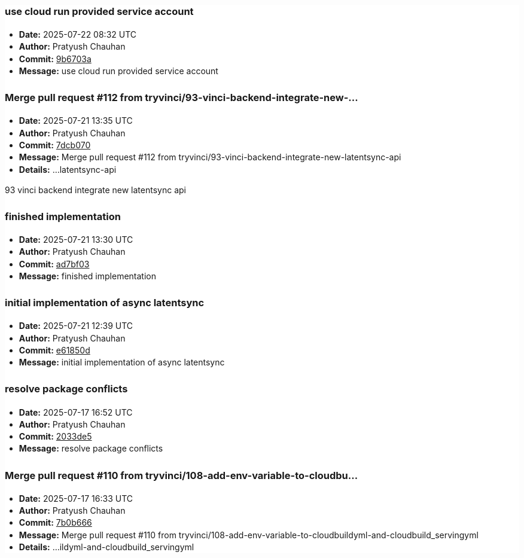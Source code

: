 
### use cloud run provided service account
- **Date:** 2025-07-22 08:32 UTC
- **Author:** Pratyush Chauhan
- **Commit:** [9b6703a](https://github.com/tryvinci/vinci-backend/commit/9b6703a936568842878f24b2caefbe4746a86646)
- **Message:** use cloud run provided service account


### Merge pull request #112 from tryvinci/93-vinci-backend-integrate-new-…
- **Date:** 2025-07-21 13:35 UTC
- **Author:** Pratyush Chauhan
- **Commit:** [7dcb070](https://github.com/tryvinci/vinci-backend/commit/7dcb070fb292a61950967707f469b397240fb539)
- **Message:** Merge pull request #112 from tryvinci/93-vinci-backend-integrate-new-latentsync-api
- **Details:** …latentsync-api

93 vinci backend integrate new latentsync api


### finished implementation
- **Date:** 2025-07-21 13:30 UTC
- **Author:** Pratyush Chauhan
- **Commit:** [ad7bf03](https://github.com/tryvinci/vinci-backend/commit/ad7bf03246315e359d40914560e4643c4561ec76)
- **Message:** finished implementation


### initial implementation of async latentsync
- **Date:** 2025-07-21 12:39 UTC
- **Author:** Pratyush Chauhan
- **Commit:** [e61850d](https://github.com/tryvinci/vinci-backend/commit/e61850d037ecd33d93ceca646924b4c5cb35fe2a)
- **Message:** initial implementation of async latentsync


### resolve package conflicts
- **Date:** 2025-07-17 16:52 UTC
- **Author:** Pratyush Chauhan
- **Commit:** [2033de5](https://github.com/tryvinci/vinci-backend/commit/2033de5909910e95c641b626794050ed72abd7ca)
- **Message:** resolve package conflicts


### Merge pull request #110 from tryvinci/108-add-env-variable-to-cloudbu…
- **Date:** 2025-07-17 16:33 UTC
- **Author:** Pratyush Chauhan
- **Commit:** [7b0b666](https://github.com/tryvinci/vinci-backend/commit/7b0b6663690689981c6d181f0b97a06a80935f11)
- **Message:** Merge pull request #110 from tryvinci/108-add-env-variable-to-cloudbuildyml-and-cloudbuild_servingyml
- **Details:** …ildyml-and-cloudbuild_servingyml
